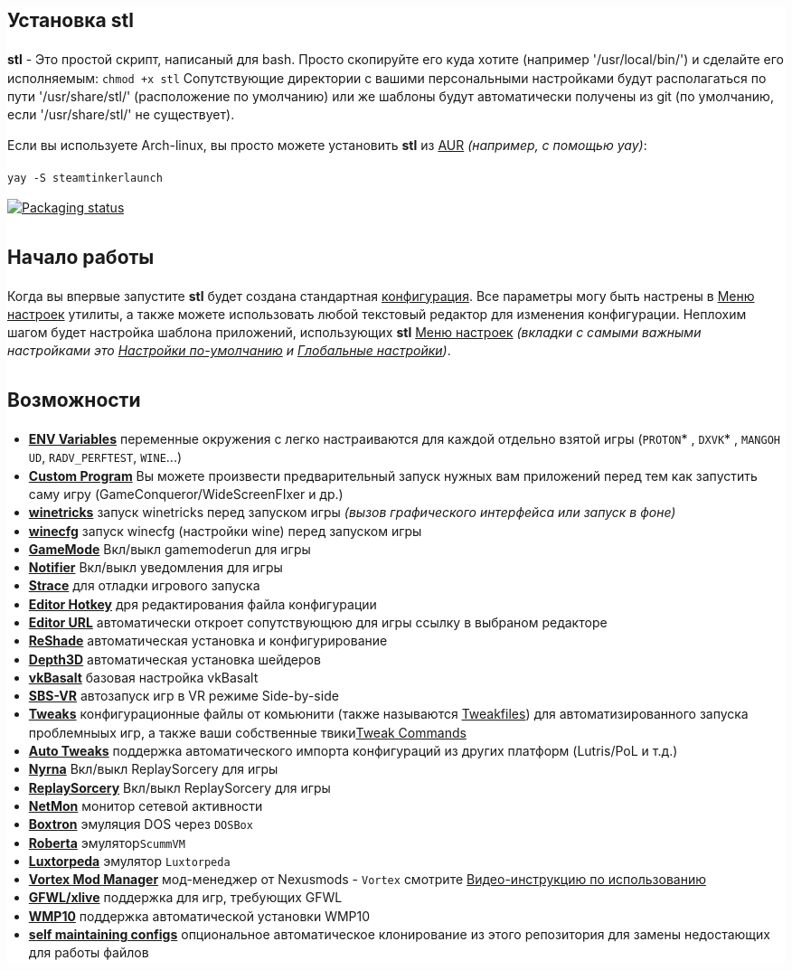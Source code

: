 ## Установка stl
**stl** - Это простой скрипт, написаный для bash. Просто скопируйте его куда хотите (например '/usr/local/bin/') и сделайте его исполняемым:
`chmod +x stl`
Сопутствующие директории с вашими персональными настройками будут располагаться по пути '/usr/share/stl/' (расположение по умолчанию)
или же шаблоны будут автоматически получены из git (по умолчанию, если '/usr/share/stl/' не существует).

Если вы используете Arch-linux, вы просто можете установить **stl** из [AUR](https://aur.archlinux.org/packages/steamtinkerlaunch) *(например, с помощью yay)*:

`yay -S steamtinkerlaunch`

[![Packaging status](https://repology.org/badge/vertical-allrepos/steamtinkerlaunch.svg)](https://repology.org/project/steamtinkerlaunch/versions)

## Начало работы
Когда вы впервые запустите **stl** будет создана стандартная [конфигурация](#Configuration).
Все параметры могу быть настрены в [Меню настроек](#Меню-настроек) утилиты, а также можете использовать любой текстовый редактор для изменения конфигурации.
Неплохим шагом будет настройка шаблона приложений, использующих **stl** [Меню настроек](#Меню-Настроек)
*(вкладки с самыми важными настройками это [Настройки по-умолчанию](#Default-Template-Config) и [Глобальные настройки](#Global-Config))*.

## Возможности

* **[ENV Variables](#ENV-Variables)** переменные окружения с легко настраиваются для каждой отдельно взятой игры (`PROTON`* , `DXVK`* , `MANGOHUD`, `RADV_PERFTEST`, `WINE`...)
* **[Custom Program](#Custom-Program)** Вы можете произвести предварительный запуск нужных вам приложений перед тем как запустить саму игру (GameConqueror/WideScreenFIxer и др.)
* **[winetricks](#Winetricks)** запуск winetricks перед запуском игры *(вызов графического интерфейса или запуск в фоне)*
* **[winecfg](#Winecfg)** запуск winecfg (настройки wine) перед запуском игры
* **[GameMode](#GameMode)** Вкл/выкл gamemoderun для игры
* **[Notifier](#Notifier)** Вкл/выкл уведомления для игры
* **[Strace](#Strace)** для отладки игрового запуска
* **[Editor Hotkey](#Editor)** дря редактирования файла конфигурации
* **[Editor URL](#Editor)** автоматически откроет сопутствующюю для игры ссылку в выбраном редакторе
* **[ReShade](#ReShade)** автоматическая установка и конфигурирование
* **[Depth3D](#Depth3D)** автоматическая установка шейдеров
* **[vkBasalt](#vkBasalt)** базовая настройка vkBasalt
* **[SBS-VR](#Side-by-Side-VR)** автозапуск игр в VR режиме Side-by-side
* **[Tweaks](#Tweaks)** конфигурационные файлы от комьюнити (также называются [Tweakfiles](#Tweakfiles)) для автоматизированного запуска проблемныых игр, а также ваши собственные твики[Tweak Commands](#Tweak-Commands)
* **[Auto Tweaks](#Auto-Tweaks)** поддержка автоматического импорта конфигураций из других платформ (Lutris/PoL и т.д.)
* **[Nyrna](#Nyrna)** Вкл/выкл ReplaySorcery для игры
* **[ReplaySorcery](#ReplaySorcery)** Вкл/выкл ReplaySorcery для игры
* **[NetMon](#Network-Monitoring)** монитор сетевой активности
* **[Boxtron](#Boxtron)** эмуляция DOS через `DOSBox`
* **[Roberta](#Roberta)** эмулятор`ScummVM`
* **[Luxtorpeda](#Luxtorpeda)** эмулятор `Luxtorpeda`
* **[Vortex Mod Manager](#Vortex)** мод-менеджер от Nexusmods - `Vortex` смотрите [Видео-инструкцию по использованию](#stl-Vortex-gif)
* **[GFWL/xlive](#GFWL)** поддержка для игр, требующих GFWL
* **[WMP10](#WMP10)** поддержка автоматической установки WMP10
* **[self maintaining configs](#self-maintaining-configs)** опциональное автоматическое клонирование из этого репозитория для замены недостающих для работы файлов